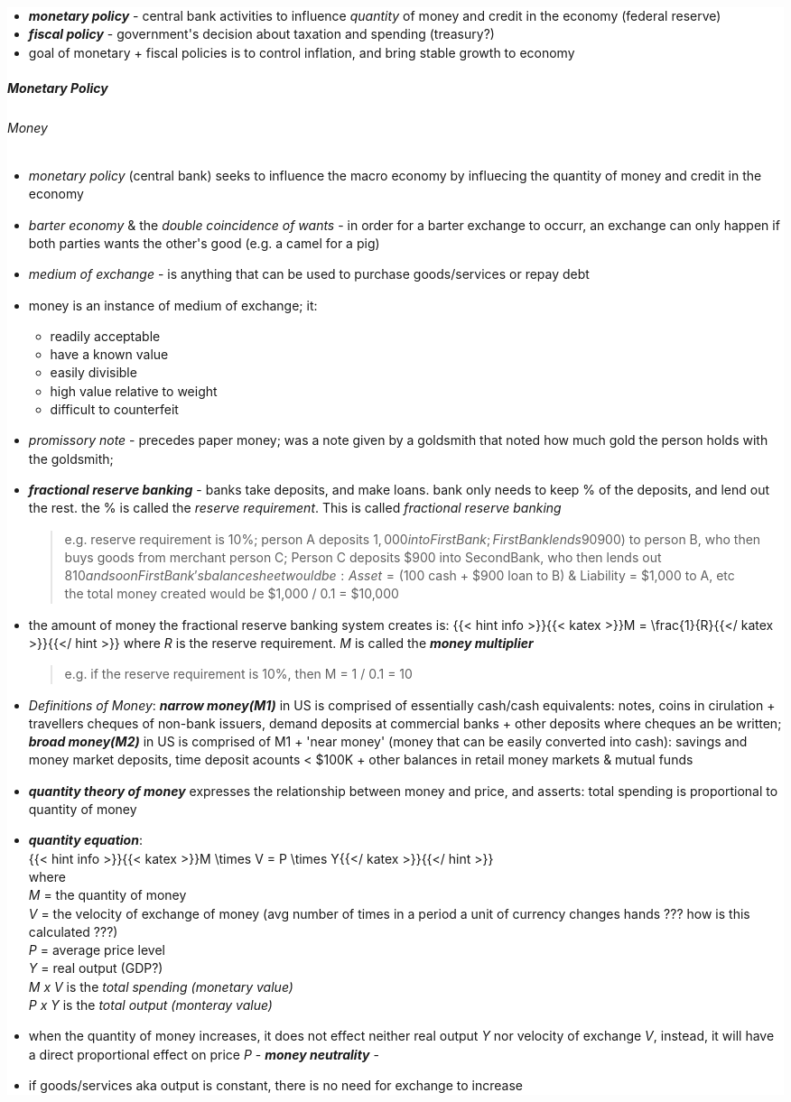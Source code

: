 - ***monetary policy*** - central bank activities to influence _quantity_ of money and credit in the economy (federal reserve)
- ***fiscal policy*** - government's decision about taxation and spending (treasury?)
- goal of monetary + fiscal policies is to control inflation, and bring stable growth to economy

##### Monetary Policy

###### Money

- _monetary policy_ (central bank) seeks to influence the macro economy by influecing the quantity of money and credit in the economy  
- _barter economy_ & the _double coincidence of wants_ - in order for a barter exchange to occurr, an exchange can only happen if both parties wants the other's good (e.g. a camel for a pig)
- _medium of exchange_ - is anything that can be used to purchase goods/services or repay debt
- money is an instance of medium of exchange; it:
  - readily acceptable
  - have a known value
  - easily divisible
  - high value relative to weight
  - difficult to counterfeit
- _promissory note_ - precedes paper money; was a note given by a goldsmith that noted how much gold the person holds with the goldsmith;
- ***fractional reserve banking*** - banks take deposits, and make loans. bank only needs to keep % of the deposits, and lend out the rest. the % is called the _reserve requirement_. This is called _fractional reserve banking_
  > e.g. reserve requirement is 10%; person A deposits $1,000 into FirstBank; FirstBank lends 90% ($900) to person B, who then buys goods from merchant person C; Person C deposits $900 into SecondBank, who then lends out $810 and so on  
  > FirstBank's balance sheet would be: Asset=($100 cash + $900 loan to B) & Liability = $1,000 to A, etc  
  > the total money created would be $1,000 / 0.1 = $10,000  
- the amount of money the fractional reserve banking system creates is:
  {{< hint info >}}{{< katex >}}M = \frac{1}{R}{{</ katex >}}{{</ hint >}} 
  where _R_ is the reserve requirement. _M_ is called the ***money multiplier***  
  > e.g. if the reserve requirement is 10%, then M = 1 / 0.1 = 10

- _Definitions of Money_: ***narrow money(M1)*** in US is comprised of essentially cash/cash equivalents: notes, coins in cirulation + travellers cheques of non-bank issuers, demand deposits at commercial banks + other deposits where cheques an be written; ***broad money(M2)*** in US is comprised of M1 + 'near money' (money that can be easily converted into cash): savings and money market deposits, time deposit acounts < $100K + other balances in retail money markets & mutual funds

- ***quantity theory of money*** expresses the relationship between money and price, and asserts: total spending is proportional to quantity of money  

- ***quantity equation***:    
  {{< hint info >}}{{< katex >}}M \times V = P \times Y{{</ katex >}}{{</ hint >}}  
  where  
  _M_ = the quantity of money  
        _V_ = the velocity of exchange of money (avg number of times in a period a unit of currency changes hands ??? how is this calculated ???)  
        _P_ = average price level  
        _Y_ = real output (GDP?)  
  _M x V_ is the _total spending (monetary value)_  
  _P x Y_ is the _total output (monteray value)_
- when the quantity of money increases, it does not effect neither real output _Y_ nor velocity of exchange _V_, instead, it will have a direct proportional effect on price _P_ - ***money neutrality*** - 
- if goods/services aka output is constant, there is no need for exchange to increase
